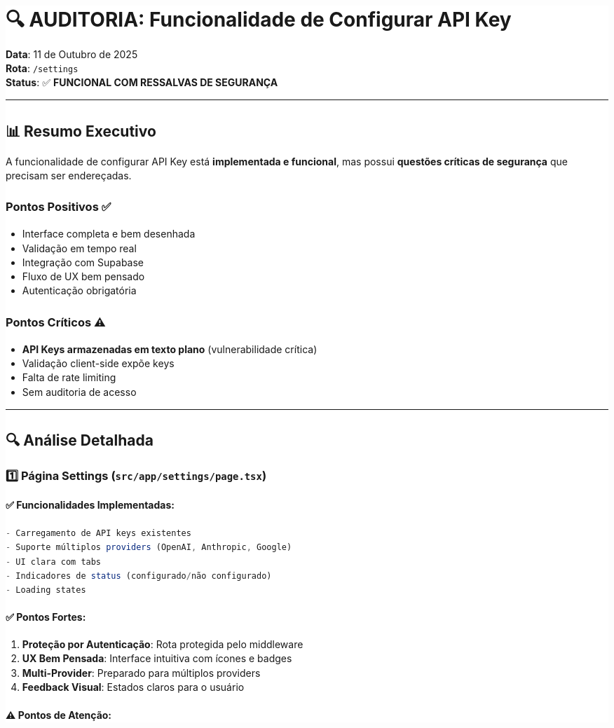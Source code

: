 # 🔍 AUDITORIA: Funcionalidade de Configurar API Key

**Data**: 11 de Outubro de 2025  
**Rota**: `/settings`  
**Status**: ✅ **FUNCIONAL COM RESSALVAS DE SEGURANÇA**  

---

## 📊 Resumo Executivo

A funcionalidade de configurar API Key está **implementada e funcional**, mas possui **questões críticas de segurança** que precisam ser endereçadas.

### Pontos Positivos ✅
- Interface completa e bem desenhada
- Validação em tempo real
- Integração com Supabase
- Fluxo de UX bem pensado
- Autenticação obrigatória

### Pontos Críticos ⚠️
- **API Keys armazenadas em texto plano** (vulnerabilidade crítica)
- Validação client-side expõe keys
- Falta de rate limiting
- Sem auditoria de acesso

---

## 🔍 Análise Detalhada

### 1️⃣ **Página Settings** (`src/app/settings/page.tsx`)

#### ✅ Funcionalidades Implementadas:

```typescript
- Carregamento de API keys existentes
- Suporte múltiplos providers (OpenAI, Anthropic, Google)
- UI clara com tabs
- Indicadores de status (configurado/não configurado)
- Loading states
```

#### ✅ Pontos Fortes:

1. **Proteção por Autenticação**: Rota protegida pelo middleware
2. **UX Bem Pensada**: Interface intuitiva com ícones e badges
3. **Multi-Provider**: Preparado para múltiplos providers
4. **Feedback Visual**: Estados claros para o usuário

#### ⚠️ Pontos de Atenção:
